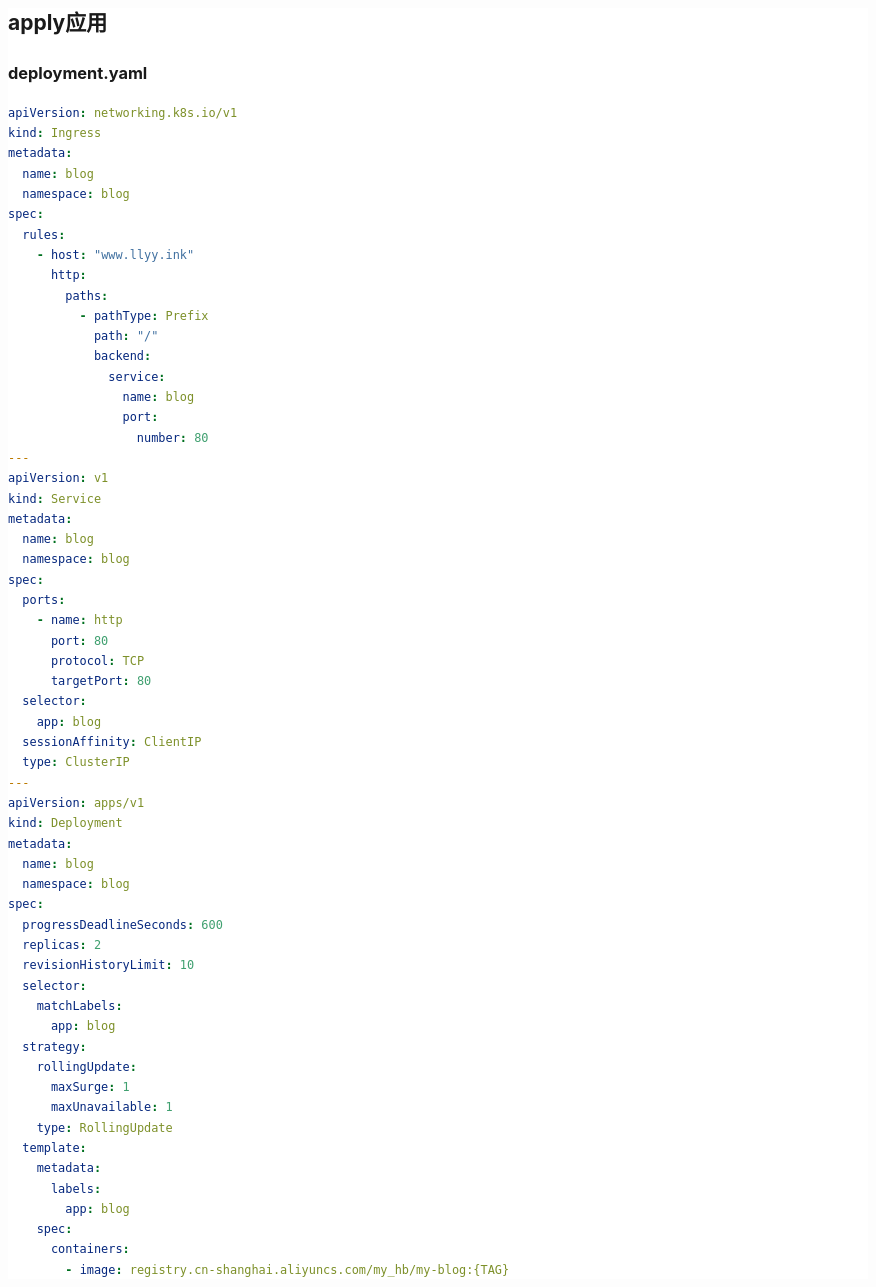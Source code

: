 ## apply应用

### deployment.yaml

~~~yaml
apiVersion: networking.k8s.io/v1
kind: Ingress
metadata:
  name: blog
  namespace: blog
spec:
  rules:
    - host: "www.llyy.ink"
      http:
        paths:
          - pathType: Prefix
            path: "/"
            backend:
              service:
                name: blog
                port:
                  number: 80
---
apiVersion: v1
kind: Service
metadata:
  name: blog
  namespace: blog
spec:
  ports:
    - name: http
      port: 80
      protocol: TCP
      targetPort: 80
  selector:
    app: blog
  sessionAffinity: ClientIP
  type: ClusterIP
---
apiVersion: apps/v1
kind: Deployment
metadata:
  name: blog
  namespace: blog
spec:
  progressDeadlineSeconds: 600
  replicas: 2
  revisionHistoryLimit: 10
  selector:
    matchLabels:
      app: blog
  strategy:
    rollingUpdate:
      maxSurge: 1
      maxUnavailable: 1
    type: RollingUpdate
  template:
    metadata:
      labels:
        app: blog
    spec:
      containers:
        - image: registry.cn-shanghai.aliyuncs.com/my_hb/my-blog:{TAG}
~~~
